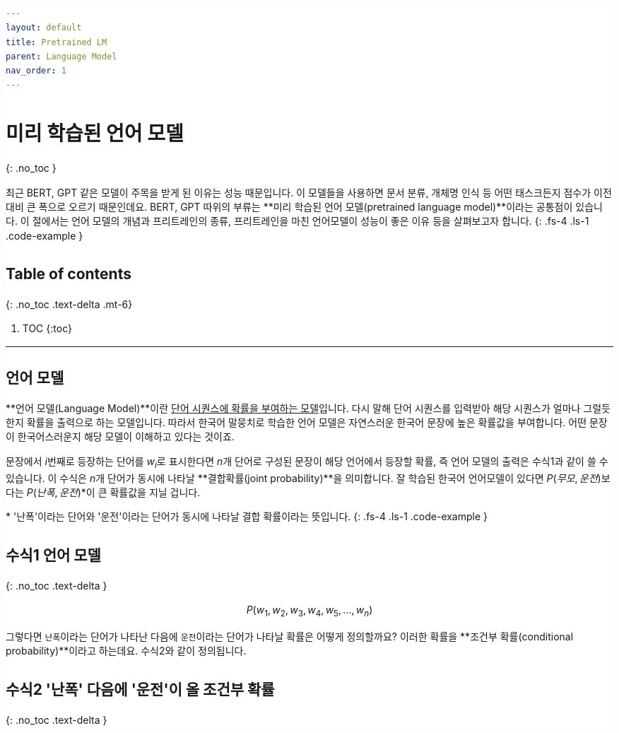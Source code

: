 ```yaml
---
layout: default
title: Pretrained LM
parent: Language Model
nav_order: 1
---
```


# 미리 학습된 언어 모델
{: .no_toc }

최근 BERT, GPT 같은 모델이 주목을 받게 된 이유는 성능 때문입니다. 이 모델들을 사용하면 문서 분류, 개체명 인식 등 어떤 태스크든지 점수가 이전 대비 큰 폭으로 오르기 때문인데요. BERT, GPT 따위의 부류는 **미리 학습된 언어 모델(pretrained language model)**이라는 공통점이 있습니다. 이 절에서는 언어 모델의 개념과 프리트레인의 종류, 프리트레인을 마친 언어모델이 성능이 좋은 이유 등을 살펴보고자 합니다.
{: .fs-4 .ls-1 .code-example }

## Table of contents
{: .no_toc .text-delta .mt-6}

1. TOC
{:toc}

---

## 언어 모델

**언어 모델(Language Model)**이란 <u>단어 시퀀스에 확률을 부여하는 모델</u>입니다. 다시 말해 단어 시퀀스를 입력받아 해당 시퀀스가 얼마나 그럴듯한지 확률을 출력으로 하는 모델입니다. 따라서 한국어 말뭉치로 학습한 언어 모델은 자연스러운 한국어 문장에 높은 확률값을 부여합니다. 어떤 문장이 한국어스러운지 해당 모델이 이해하고 있다는 것이죠.

문장에서 $i$번째로 등장하는 단어를 $w_i$로 표시한다면 $n$개 단어로 구성된 문장이 해당 언어에서 등장할 확률, 즉 언어 모델의 출력은 수식1과 같이 쓸 수 있습니다. 이 수식은 $n$개 단어가 동시에 나타날 **결합확률(joint probability)**을 의미합니다. 잘 학습된 한국어 언어모델이 있다면 $P(무모, 운전)$보다는 $P(난폭, 운전)$\*이 큰 확률값을 지닐 겁니다.

\* '난폭'이라는 단어와 '운전'이라는 단어가 동시에 나타날 결합 확률이라는 뜻입니다.
{: .fs-4 .ls-1 .code-example }

## **수식1** 언어 모델
{: .no_toc .text-delta }

$$
P(w_1, w_2, w_3, w_4, w_5, ... ,w_n)
$$

그렇다면 `난폭`이라는 단어가 나타난 다음에 `운전`이라는 단어가 나타날 확률은 어떻게 정의할까요? 이러한 확률을 **조건부 확률(conditional probability)**이라고 하는데요. 수식2와 같이 정의됩니다.

## **수식2** '난폭' 다음에 '운전'이 올 조건부 확률
{: .no_toc .text-delta }
